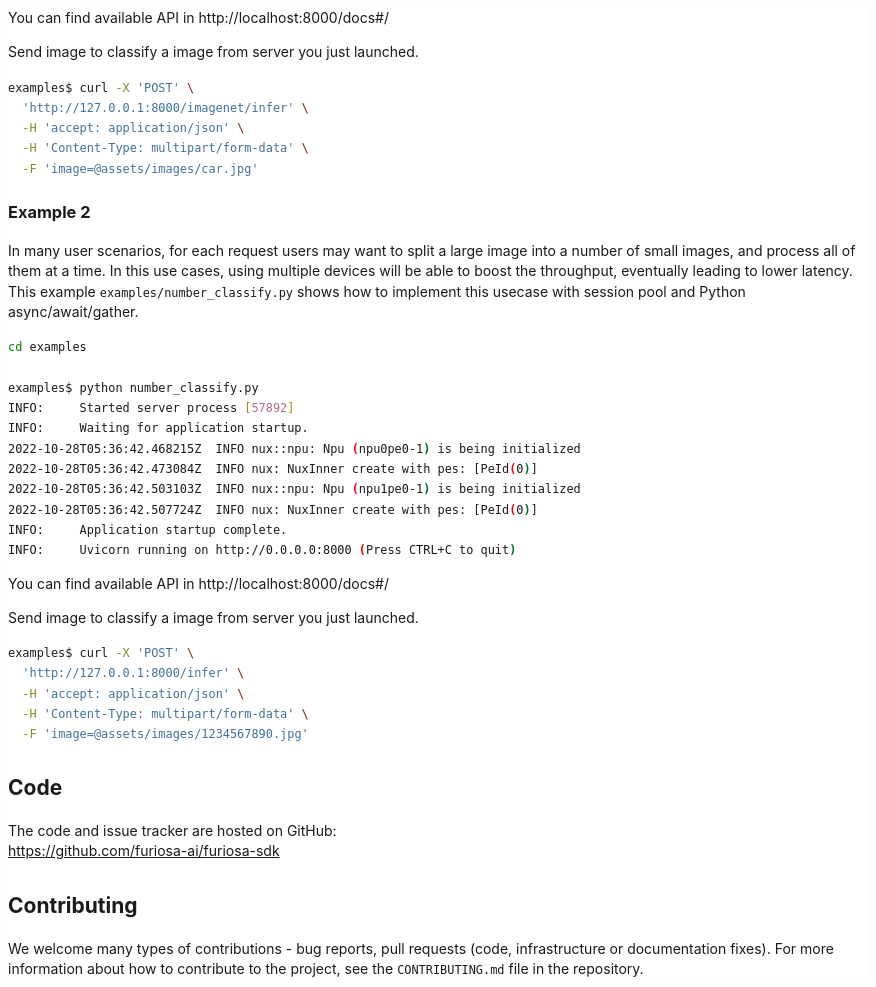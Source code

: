 You can find available API in http://localhost:8000/docs#/

Send image to classify a image from server you just launched.

```sh
examples$ curl -X 'POST' \
  'http://127.0.0.1:8000/imagenet/infer' \
  -H 'accept: application/json' \
  -H 'Content-Type: multipart/form-data' \
  -F 'image=@assets/images/car.jpg'

```

### Example 2

In many user scenarios, for each request users may want to split a large image into a number of small images, and process all of them at a time.
In this use cases, using multiple devices will be able to boost the throughput, eventually leading to lower latency.
This example `examples/number_classify.py` shows how to implement this usecase with session pool and Python async/await/gather.

```sh
cd examples

examples$ python number_classify.py
INFO:     Started server process [57892]
INFO:     Waiting for application startup.
2022-10-28T05:36:42.468215Z  INFO nux::npu: Npu (npu0pe0-1) is being initialized
2022-10-28T05:36:42.473084Z  INFO nux: NuxInner create with pes: [PeId(0)]
2022-10-28T05:36:42.503103Z  INFO nux::npu: Npu (npu1pe0-1) is being initialized
2022-10-28T05:36:42.507724Z  INFO nux: NuxInner create with pes: [PeId(0)]
INFO:     Application startup complete.
INFO:     Uvicorn running on http://0.0.0.0:8000 (Press CTRL+C to quit)


```

You can find available API in http://localhost:8000/docs#/

Send image to classify a image from server you just launched.

```sh
examples$ curl -X 'POST' \
  'http://127.0.0.1:8000/infer' \
  -H 'accept: application/json' \
  -H 'Content-Type: multipart/form-data' \
  -F 'image=@assets/images/1234567890.jpg'

```

## Code

The code and issue tracker are hosted on GitHub:\
https://github.com/furiosa-ai/furiosa-sdk

## Contributing

We welcome many types of contributions - bug reports, pull requests (code, infrastructure or documentation fixes). For more information about how to contribute to the project, see the ``CONTRIBUTING.md`` file in the repository.
